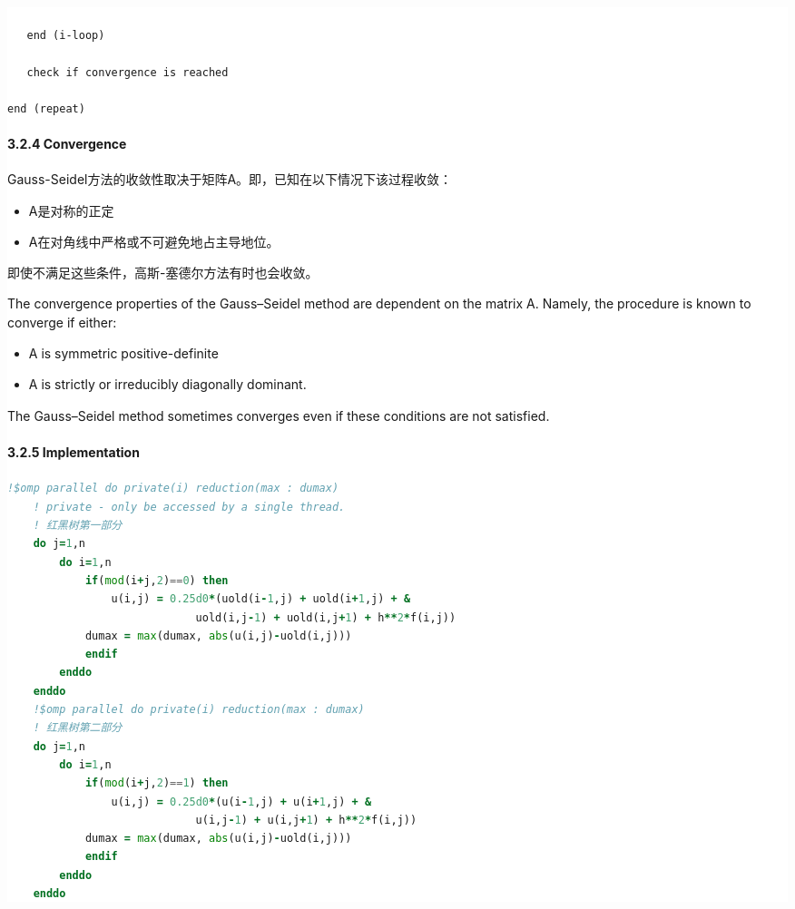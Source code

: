 ```

​	end (i-loop)    

​	check if convergence is reached

end (repeat)
```



#### 3.2.4 Convergence

Gauss-Seidel方法的收敛性取决于矩阵A。即，已知在以下情况下该过程收敛：

- A是对称的正定

- A在对角线中严格或不可避免地占主导地位。

即使不满足这些条件，高斯-塞德尔方法有时也会收敛。

The convergence properties of the Gauss–Seidel method are dependent on the matrix A. Namely, the procedure is known to converge if either:

- A is symmetric positive-definite

- A is strictly or irreducibly diagonally dominant.

The Gauss–Seidel method sometimes converges even if these conditions are not satisfied.

#### 3.2.5 Implementation

```fortran
!$omp parallel do private(i) reduction(max : dumax)
    ! private - only be accessed by a single thread.
    ! 红黑树第一部分
    do j=1,n
        do i=1,n
            if(mod(i+j,2)==0) then
                u(i,j) = 0.25d0*(uold(i-1,j) + uold(i+1,j) + &
                             uold(i,j-1) + uold(i,j+1) + h**2*f(i,j))
            dumax = max(dumax, abs(u(i,j)-uold(i,j)))
            endif
        enddo
    enddo  
    !$omp parallel do private(i) reduction(max : dumax)
    ! 红黑树第二部分
    do j=1,n
        do i=1,n
            if(mod(i+j,2)==1) then
                u(i,j) = 0.25d0*(u(i-1,j) + u(i+1,j) + &
                             u(i,j-1) + u(i,j+1) + h**2*f(i,j))
            dumax = max(dumax, abs(u(i,j)-uold(i,j)))
            endif
        enddo
    enddo
```
